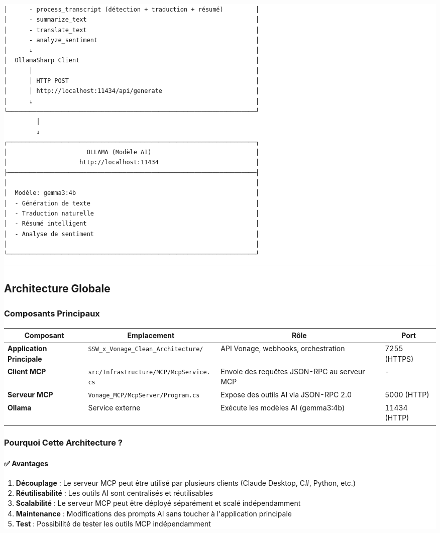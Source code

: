 ```
│      - process_transcript (détection + traduction + résumé)         │
│      - summarize_text                                               │
│      - translate_text                                               │
│      - analyze_sentiment                                            │
│      ↓                                                              │
│  OllamaSharp Client                                                 │
│      │                                                              │
│      │ HTTP POST                                                    │
│      │ http://localhost:11434/api/generate                          │
│      ↓                                                              │
└─────────────────────────────────────────────────────────────────────┘
         │
         ↓
┌─────────────────────────────────────────────────────────────────────┐
│                      OLLAMA (Modèle AI)                             │
│                    http://localhost:11434                           │
├─────────────────────────────────────────────────────────────────────┤
│                                                                     │
│  Modèle: gemma3:4b                                                  │
│  - Génération de texte                                              │
│  - Traduction naturelle                                             │
│  - Résumé intelligent                                               │
│  - Analyse de sentiment                                             │
│                                                                     │
└─────────────────────────────────────────────────────────────────────┘
```

---

## Architecture Globale

### Composants Principaux

| Composant | Emplacement | Rôle | Port |
|-----------|-------------|------|------|
| **Application Principale** | `SSW_x_Vonage_Clean_Architecture/` | API Vonage, webhooks, orchestration | 7255 (HTTPS) |
| **Client MCP** | `src/Infrastructure/MCP/McpService.cs` | Envoie des requêtes JSON-RPC au serveur MCP | - |
| **Serveur MCP** | `Vonage_MCP/McpServer/Program.cs` | Expose des outils AI via JSON-RPC 2.0 | 5000 (HTTP) |
| **Ollama** | Service externe | Exécute les modèles AI (gemma3:4b) | 11434 (HTTP) |

### Pourquoi Cette Architecture ?

#### ✅ Avantages

1. **Découplage** : Le serveur MCP peut être utilisé par plusieurs clients (Claude Desktop, C#, Python, etc.)
2. **Réutilisabilité** : Les outils AI sont centralisés et réutilisables
3. **Scalabilité** : Le serveur MCP peut être déployé séparément et scalé indépendamment
4. **Maintenance** : Modifications des prompts AI sans toucher à l'application principale
5. **Test** : Possibilité de tester les outils MCP indépendamment
